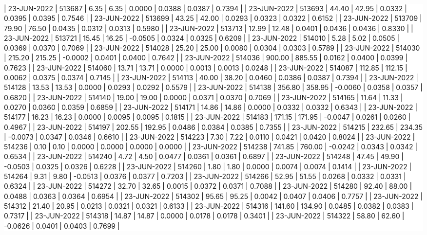 | 23-JUN-2022 | 513687 | 6.35 | 6.35 | 0.0000 | 0.0388 | 0.0387 | 0.7394 |
| 23-JUN-2022 | 513693 | 44.40 | 42.95 | 0.0332 | 0.0395 | 0.0395 | 0.7546 |
| 23-JUN-2022 | 513699 | 43.25 | 42.00 | 0.0293 | 0.0323 | 0.0322 | 0.6152 |
| 23-JUN-2022 | 513709 | 79.90 | 76.50 | 0.0435 | 0.0312 | 0.0313 | 0.5980 |
| 23-JUN-2022 | 513713 | 12.99 | 12.48 | 0.0401 | 0.0436 | 0.0436 | 0.8330 |
| 23-JUN-2022 | 513721 | 15.45 | 16.25 | -0.0505 | 0.0324 | 0.0325 | 0.6209 |
| 23-JUN-2022 | 514010 | 5.28 | 5.02 | 0.0505 | 0.0369 | 0.0370 | 0.7069 |
| 23-JUN-2022 | 514028 | 25.20 | 25.00 | 0.0080 | 0.0304 | 0.0303 | 0.5789 |
| 23-JUN-2022 | 514030 | 215.20 | 215.25 | -0.0002 | 0.0401 | 0.0400 | 0.7642 |
| 23-JUN-2022 | 514036 | 900.00 | 885.55 | 0.0162 | 0.0400 | 0.0399 | 0.7623 |
| 23-JUN-2022 | 514060 | 13.71 | 13.71 | 0.0000 | 0.0013 | 0.0013 | 0.0248 |
| 23-JUN-2022 | 514087 | 112.85 | 112.15 | 0.0062 | 0.0375 | 0.0374 | 0.7145 |
| 23-JUN-2022 | 514113 | 40.00 | 38.20 | 0.0460 | 0.0386 | 0.0387 | 0.7394 |
| 23-JUN-2022 | 514128 | 13.53 | 13.53 | 0.0000 | 0.0293 | 0.0292 | 0.5579 |
| 23-JUN-2022 | 514138 | 356.80 | 358.95 | -0.0060 | 0.0358 | 0.0357 | 0.6820 |
| 23-JUN-2022 | 514140 | 19.00 | 19.00 | 0.0000 | 0.0371 | 0.0370 | 0.7069 |
| 23-JUN-2022 | 514165 | 11.64 | 11.33 | 0.0270 | 0.0360 | 0.0359 | 0.6859 |
| 23-JUN-2022 | 514171 | 14.86 | 14.86 | 0.0000 | 0.0332 | 0.0332 | 0.6343 |
| 23-JUN-2022 | 514177 | 16.23 | 16.23 | 0.0000 | 0.0095 | 0.0095 | 0.1815 |
| 23-JUN-2022 | 514183 | 171.15 | 171.95 | -0.0047 | 0.0261 | 0.0260 | 0.4967 |
| 23-JUN-2022 | 514197 | 202.55 | 192.95 | 0.0486 | 0.0384 | 0.0385 | 0.7355 |
| 23-JUN-2022 | 514215 | 232.65 | 234.35 | -0.0073 | 0.0347 | 0.0346 | 0.6610 |
| 23-JUN-2022 | 514223 | 7.30 | 7.22 | 0.0110 | 0.0421 | 0.0420 | 0.8024 |
| 23-JUN-2022 | 514236 | 0.10 | 0.10 | 0.0000 | 0.0000 | 0.0000 | 0.0000 |
| 23-JUN-2022 | 514238 | 741.85 | 760.00 | -0.0242 | 0.0343 | 0.0342 | 0.6534 |
| 23-JUN-2022 | 514240 | 4.72 | 4.50 | 0.0477 | 0.0361 | 0.0361 | 0.6897 |
| 23-JUN-2022 | 514248 | 47.45 | 49.90 | -0.0503 | 0.0325 | 0.0326 | 0.6228 |
| 23-JUN-2022 | 514260 | 1.80 | 1.80 | 0.0000 | 0.0074 | 0.0074 | 0.1414 |
| 23-JUN-2022 | 514264 | 9.31 | 9.80 | -0.0513 | 0.0376 | 0.0377 | 0.7203 |
| 23-JUN-2022 | 514266 | 52.95 | 51.55 | 0.0268 | 0.0332 | 0.0331 | 0.6324 |
| 23-JUN-2022 | 514272 | 32.70 | 32.65 | 0.0015 | 0.0372 | 0.0371 | 0.7088 |
| 23-JUN-2022 | 514280 | 92.40 | 88.00 | 0.0488 | 0.0363 | 0.0364 | 0.6954 |
| 23-JUN-2022 | 514302 | 95.65 | 95.25 | 0.0042 | 0.0407 | 0.0406 | 0.7757 |
| 23-JUN-2022 | 514312 | 21.40 | 20.95 | 0.0213 | 0.0321 | 0.0321 | 0.6133 |
| 23-JUN-2022 | 514316 | 141.60 | 134.90 | 0.0485 | 0.0382 | 0.0383 | 0.7317 |
| 23-JUN-2022 | 514318 | 14.87 | 14.87 | 0.0000 | 0.0178 | 0.0178 | 0.3401 |
| 23-JUN-2022 | 514322 | 58.80 | 62.60 | -0.0626 | 0.0401 | 0.0403 | 0.7699 |